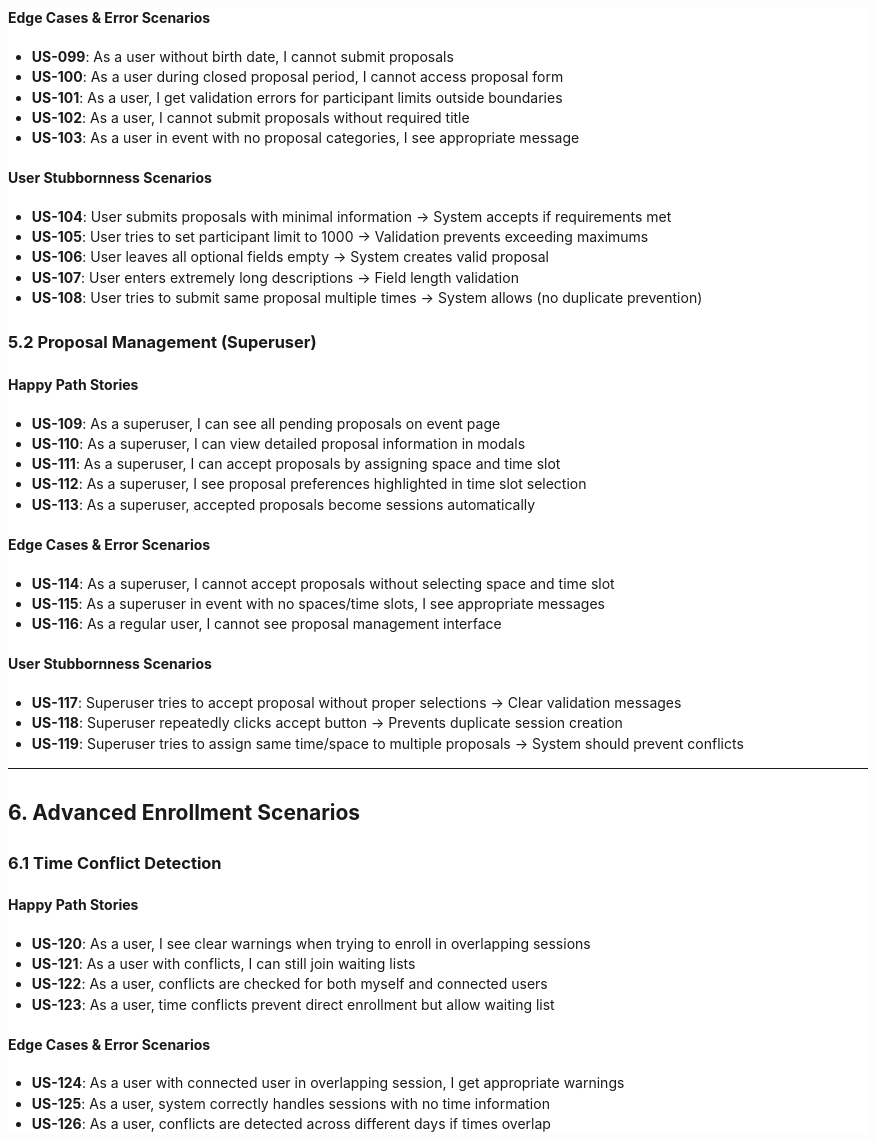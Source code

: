 #### Edge Cases & Error Scenarios
- **US-099**: As a user without birth date, I cannot submit proposals
- **US-100**: As a user during closed proposal period, I cannot access proposal form
- **US-101**: As a user, I get validation errors for participant limits outside boundaries
- **US-102**: As a user, I cannot submit proposals without required title
- **US-103**: As a user in event with no proposal categories, I see appropriate message

#### User Stubbornness Scenarios
- **US-104**: User submits proposals with minimal information → System accepts if requirements met
- **US-105**: User tries to set participant limit to 1000 → Validation prevents exceeding maximums
- **US-106**: User leaves all optional fields empty → System creates valid proposal
- **US-107**: User enters extremely long descriptions → Field length validation
- **US-108**: User tries to submit same proposal multiple times → System allows (no duplicate prevention)

### 5.2 Proposal Management (Superuser)

#### Happy Path Stories
- **US-109**: As a superuser, I can see all pending proposals on event page
- **US-110**: As a superuser, I can view detailed proposal information in modals
- **US-111**: As a superuser, I can accept proposals by assigning space and time slot
- **US-112**: As a superuser, I see proposal preferences highlighted in time slot selection
- **US-113**: As a superuser, accepted proposals become sessions automatically

#### Edge Cases & Error Scenarios
- **US-114**: As a superuser, I cannot accept proposals without selecting space and time slot
- **US-115**: As a superuser in event with no spaces/time slots, I see appropriate messages
- **US-116**: As a regular user, I cannot see proposal management interface

#### User Stubbornness Scenarios
- **US-117**: Superuser tries to accept proposal without proper selections → Clear validation messages
- **US-118**: Superuser repeatedly clicks accept button → Prevents duplicate session creation
- **US-119**: Superuser tries to assign same time/space to multiple proposals → System should prevent conflicts

---

## 6. Advanced Enrollment Scenarios

### 6.1 Time Conflict Detection

#### Happy Path Stories
- **US-120**: As a user, I see clear warnings when trying to enroll in overlapping sessions
- **US-121**: As a user with conflicts, I can still join waiting lists
- **US-122**: As a user, conflicts are checked for both myself and connected users
- **US-123**: As a user, time conflicts prevent direct enrollment but allow waiting list

#### Edge Cases & Error Scenarios
- **US-124**: As a user with connected user in overlapping session, I get appropriate warnings
- **US-125**: As a user, system correctly handles sessions with no time information
- **US-126**: As a user, conflicts are detected across different days if times overlap
